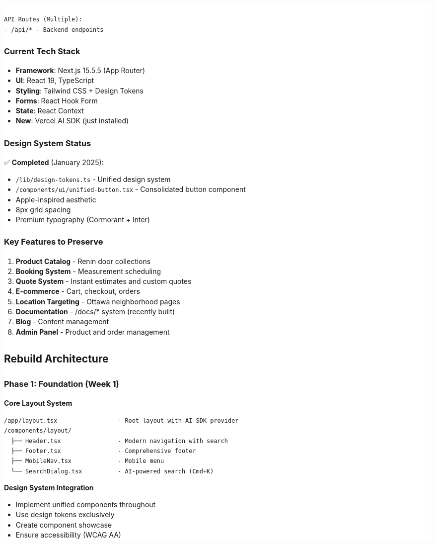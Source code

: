 ```

API Routes (Multiple):
- /api/* - Backend endpoints
```

### Current Tech Stack
- **Framework**: Next.js 15.5.5 (App Router)
- **UI**: React 19, TypeScript
- **Styling**: Tailwind CSS + Design Tokens
- **Forms**: React Hook Form
- **State**: React Context
- **New**: Vercel AI SDK (just installed)

### Design System Status
✅ **Completed** (January 2025):
- `/lib/design-tokens.ts` - Unified design system
- `/components/ui/unified-button.tsx` - Consolidated button component
- Apple-inspired aesthetic
- 8px grid spacing
- Premium typography (Cormorant + Inter)

### Key Features to Preserve
1. **Product Catalog** - Renin door collections
2. **Booking System** - Measurement scheduling
3. **Quote System** - Instant estimates and custom quotes
4. **E-commerce** - Cart, checkout, orders
5. **Location Targeting** - Ottawa neighborhood pages
6. **Documentation** - /docs/* system (recently built)
7. **Blog** - Content management
8. **Admin Panel** - Product and order management

## Rebuild Architecture

### Phase 1: Foundation (Week 1)
**Core Layout System**
```
/app/layout.tsx                 - Root layout with AI SDK provider
/components/layout/
  ├── Header.tsx                - Modern navigation with search
  ├── Footer.tsx                - Comprehensive footer
  ├── MobileNav.tsx             - Mobile menu
  └── SearchDialog.tsx          - AI-powered search (Cmd+K)
```

**Design System Integration**
- Implement unified components throughout
- Use design tokens exclusively
- Create component showcase
- Ensure accessibility (WCAG AA)

